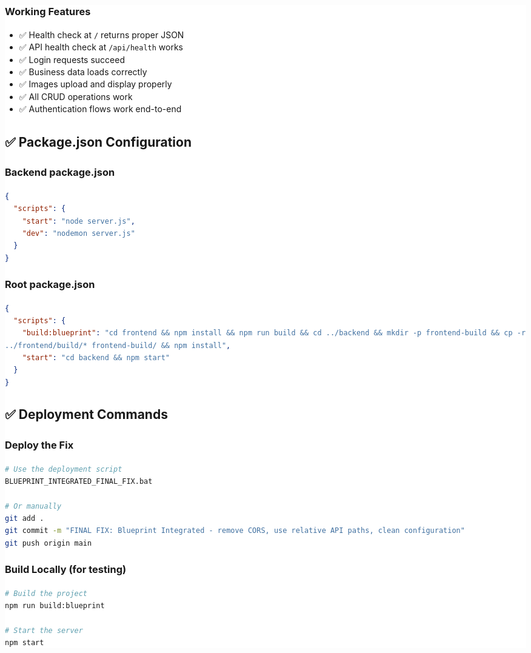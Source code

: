 ### Working Features
- ✅ Health check at `/` returns proper JSON
- ✅ API health check at `/api/health` works
- ✅ Login requests succeed
- ✅ Business data loads correctly
- ✅ Images upload and display properly
- ✅ All CRUD operations work
- ✅ Authentication flows work end-to-end

## ✅ Package.json Configuration

### Backend package.json
```json
{
  "scripts": {
    "start": "node server.js",
    "dev": "nodemon server.js"
  }
}
```

### Root package.json
```json
{
  "scripts": {
    "build:blueprint": "cd frontend && npm install && npm run build && cd ../backend && mkdir -p frontend-build && cp -r ../frontend/build/* frontend-build/ && npm install",
    "start": "cd backend && npm start"
  }
}
```

## ✅ Deployment Commands

### Deploy the Fix
```bash
# Use the deployment script
BLUEPRINT_INTEGRATED_FINAL_FIX.bat

# Or manually
git add .
git commit -m "FINAL FIX: Blueprint Integrated - remove CORS, use relative API paths, clean configuration"
git push origin main
```

### Build Locally (for testing)
```bash
# Build the project
npm run build:blueprint

# Start the server
npm start
```
